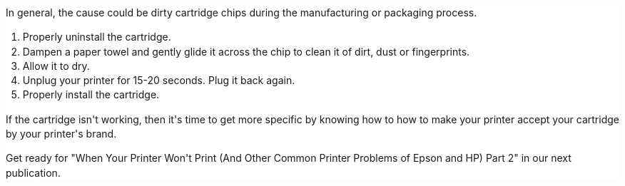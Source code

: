 In general, the cause could be dirty cartridge chips during the manufacturing or packaging process.

1. Properly uninstall the cartridge.
2. Dampen a paper towel and gently glide it across the chip to clean it of dirt, dust or fingerprints.
3. Allow it to dry.
4. Unplug your printer for 15-20 seconds. Plug it back again.
5. Properly install the cartridge.

If the cartridge isn't working, then it's time to get more specific by knowing how to how to make your printer accept your cartridge by your printer's brand. 

Get ready for "When Your Printer Won't Print (And Other Common Printer Problems of Epson and HP) Part 2" in our next publication.